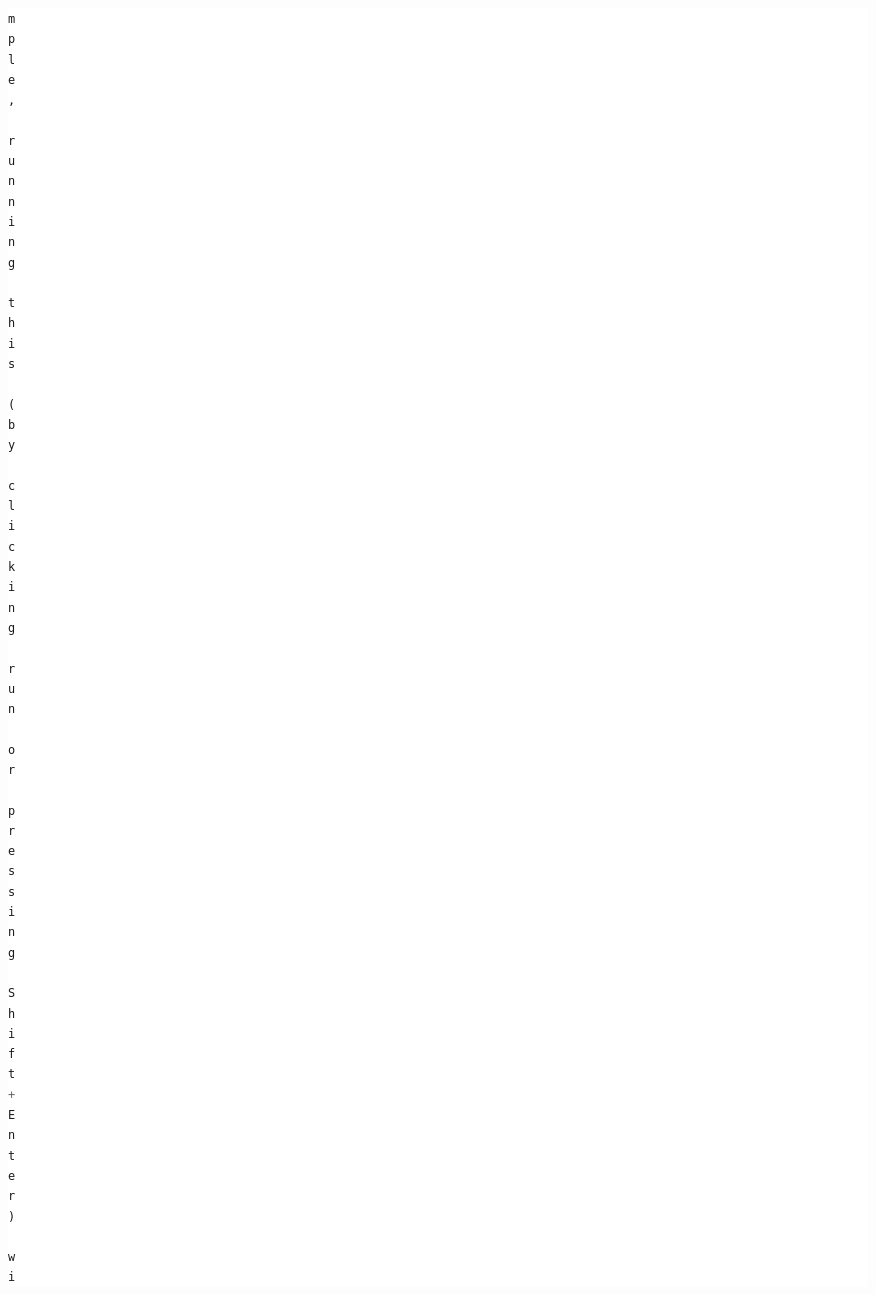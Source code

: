 ```python
m
p
l
e
,
 
r
u
n
n
i
n
g
 
t
h
i
s
 
(
b
y
 
c
l
i
c
k
i
n
g
 
r
u
n
 
o
r
 
p
r
e
s
s
i
n
g
 
S
h
i
f
t
+
E
n
t
e
r
)
 
w
i
```